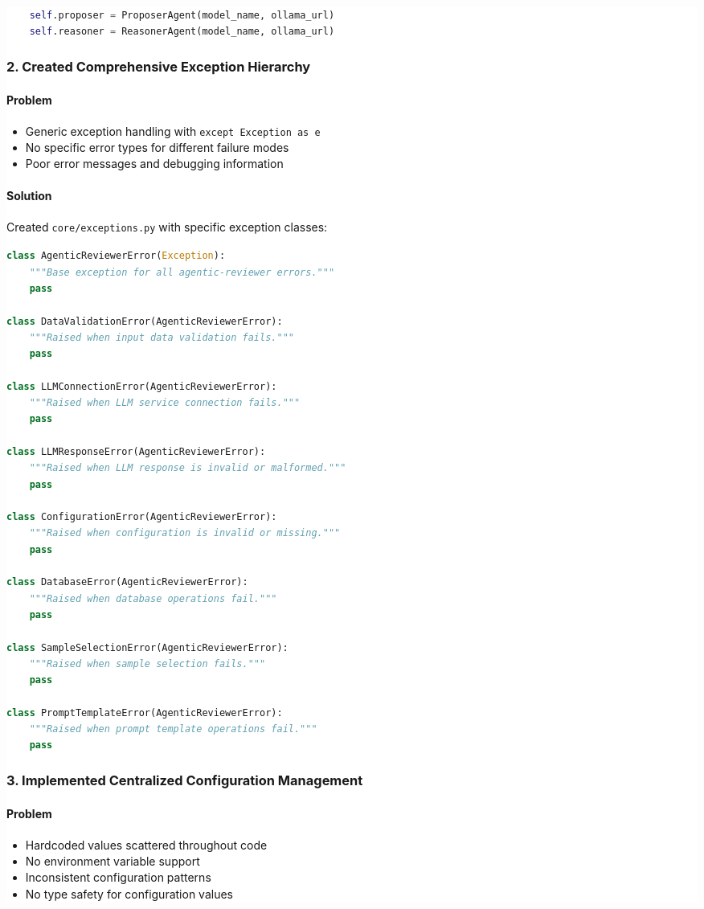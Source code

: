 ```python
    self.proposer = ProposerAgent(model_name, ollama_url)
    self.reasoner = ReasonerAgent(model_name, ollama_url)
```

### 2. **Created Comprehensive Exception Hierarchy**

#### Problem
- Generic exception handling with `except Exception as e`
- No specific error types for different failure modes
- Poor error messages and debugging information

#### Solution
Created `core/exceptions.py` with specific exception classes:

```python
class AgenticReviewerError(Exception):
    """Base exception for all agentic-reviewer errors."""
    pass

class DataValidationError(AgenticReviewerError):
    """Raised when input data validation fails."""
    pass

class LLMConnectionError(AgenticReviewerError):
    """Raised when LLM service connection fails."""
    pass

class LLMResponseError(AgenticReviewerError):
    """Raised when LLM response is invalid or malformed."""
    pass

class ConfigurationError(AgenticReviewerError):
    """Raised when configuration is invalid or missing."""
    pass

class DatabaseError(AgenticReviewerError):
    """Raised when database operations fail."""
    pass

class SampleSelectionError(AgenticReviewerError):
    """Raised when sample selection fails."""
    pass

class PromptTemplateError(AgenticReviewerError):
    """Raised when prompt template operations fail."""
    pass
```

### 3. **Implemented Centralized Configuration Management**

#### Problem
- Hardcoded values scattered throughout code
- No environment variable support
- Inconsistent configuration patterns
- No type safety for configuration values
